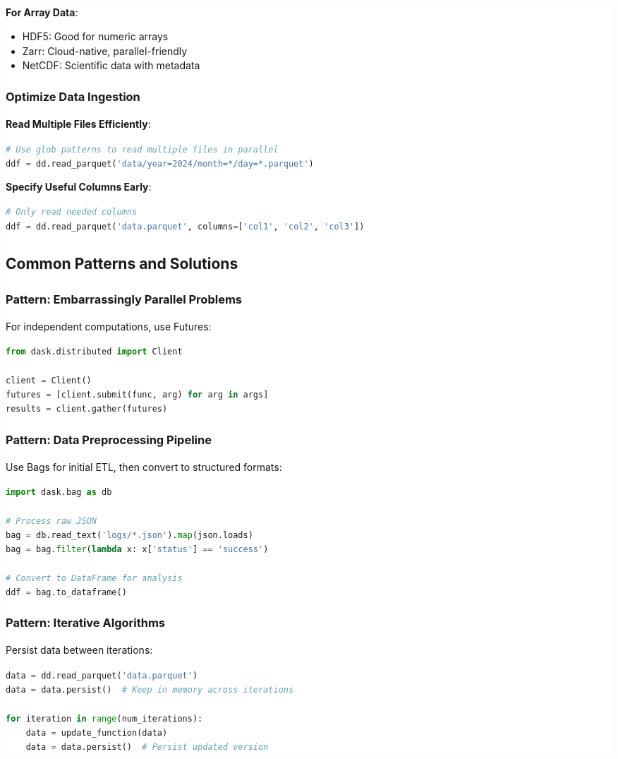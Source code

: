 **For Array Data**:
- HDF5: Good for numeric arrays
- Zarr: Cloud-native, parallel-friendly
- NetCDF: Scientific data with metadata

### Optimize Data Ingestion

**Read Multiple Files Efficiently**:
```python
# Use glob patterns to read multiple files in parallel
ddf = dd.read_parquet('data/year=2024/month=*/day=*.parquet')
```

**Specify Useful Columns Early**:
```python
# Only read needed columns
ddf = dd.read_parquet('data.parquet', columns=['col1', 'col2', 'col3'])
```

## Common Patterns and Solutions

### Pattern: Embarrassingly Parallel Problems

For independent computations, use Futures:
```python
from dask.distributed import Client

client = Client()
futures = [client.submit(func, arg) for arg in args]
results = client.gather(futures)
```

### Pattern: Data Preprocessing Pipeline

Use Bags for initial ETL, then convert to structured formats:
```python
import dask.bag as db

# Process raw JSON
bag = db.read_text('logs/*.json').map(json.loads)
bag = bag.filter(lambda x: x['status'] == 'success')

# Convert to DataFrame for analysis
ddf = bag.to_dataframe()
```

### Pattern: Iterative Algorithms

Persist data between iterations:
```python
data = dd.read_parquet('data.parquet')
data = data.persist()  # Keep in memory across iterations

for iteration in range(num_iterations):
    data = update_function(data)
    data = data.persist()  # Persist updated version
```
